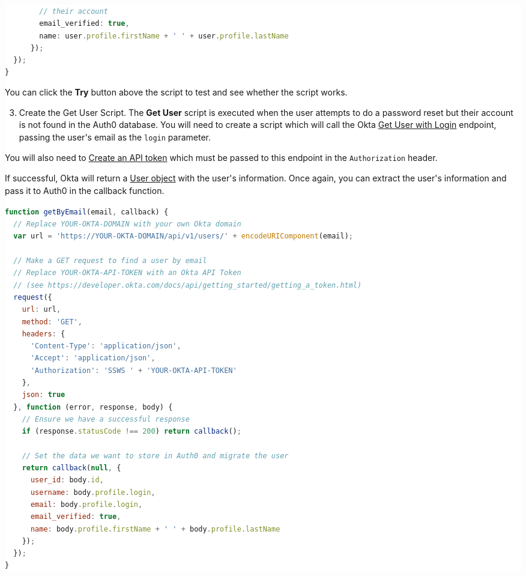 ```js
        // their account
        email_verified: true,
        name: user.profile.firstName + ' ' + user.profile.lastName
      });
  });
}
```

You can click the **Try** button above the script to test and see whether the script works.

3. Create the Get User Script. The **Get User** script is executed when the user attempts to do a password reset but their account is not found in the Auth0 database. You will need to create a script which will call the Okta [Get User with Login](https://developer.okta.com/docs/api/resources/users.html#get-user-with-login) endpoint, passing the user's email as the `login` parameter.

You will also need to [Create an API token](https://developer.okta.com/docs/api/getting_started/getting_a_token.html) which must be passed to this endpoint in the `Authorization` header.

If successful, Okta will return a [User object](https://developer.okta.com/docs/api/resources/users.html#user-model) with the user's information. Once again, you can extract the user's information and pass it to Auth0 in the callback function.

```js
function getByEmail(email, callback) {
  // Replace YOUR-OKTA-DOMAIN with your own Okta domain
  var url = 'https://YOUR-OKTA-DOMAIN/api/v1/users/' + encodeURIComponent(email);

  // Make a GET request to find a user by email
  // Replace YOUR-OKTA-API-TOKEN with an Okta API Token 
  // (see https://developer.okta.com/docs/api/getting_started/getting_a_token.html) 
  request({
    url: url,
    method: 'GET',
    headers: {
      'Content-Type': 'application/json',
      'Accept': 'application/json',
      'Authorization': 'SSWS ' + 'YOUR-OKTA-API-TOKEN'
    },
    json: true
  }, function (error, response, body) {
    // Ensure we have a successful response
    if (response.statusCode !== 200) return callback();

    // Set the data we want to store in Auth0 and migrate the user
    return callback(null, {
      user_id: body.id,
      username: body.profile.login,
      email: body.profile.login,
      email_verified: true,
      name: body.profile.firstName + ' ' + body.profile.lastName
    });
  });
}
```
